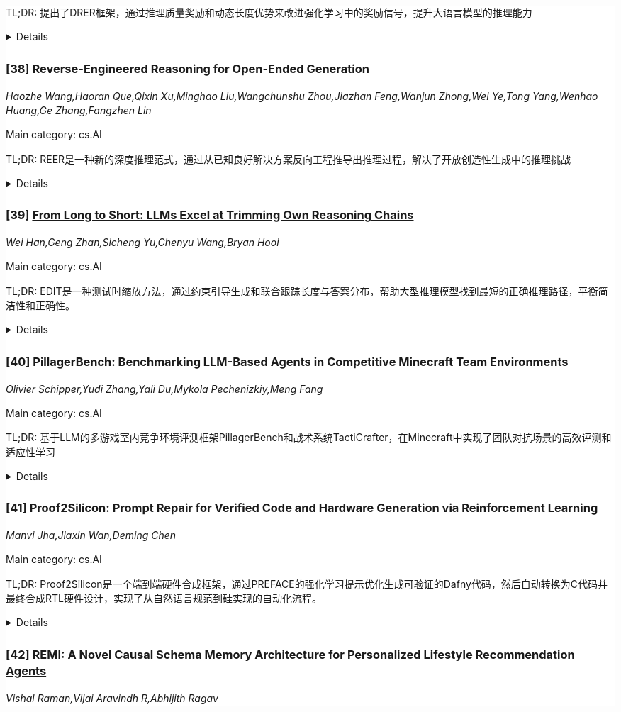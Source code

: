 TL;DR: 提出了DRER框架，通过推理质量奖励和动态长度优势来改进强化学习中的奖励信号，提升大语言模型的推理能力


<details><summary>Details</summary></details>


### [38] [Reverse-Engineered Reasoning for Open-Ended Generation](https://arxiv.org/abs/2509.06160)
*Haozhe Wang,Haoran Que,Qixin Xu,Minghao Liu,Wangchunshu Zhou,Jiazhan Feng,Wanjun Zhong,Wei Ye,Tong Yang,Wenhao Huang,Ge Zhang,Fangzhen Lin*

Main category: cs.AI

TL;DR: REER是一种新的深度推理范式，通过从已知良好解决方案反向工程推导出推理过程，解决了开放创造性生成中的推理挑战


<details><summary>Details</summary></details>


### [39] [From Long to Short: LLMs Excel at Trimming Own Reasoning Chains](https://arxiv.org/abs/2509.06174)
*Wei Han,Geng Zhan,Sicheng Yu,Chenyu Wang,Bryan Hooi*

Main category: cs.AI

TL;DR: EDIT是一种测试时缩放方法，通过约束引导生成和联合跟踪长度与答案分布，帮助大型推理模型找到最短的正确推理路径，平衡简洁性和正确性。


<details><summary>Details</summary></details>


### [40] [PillagerBench: Benchmarking LLM-Based Agents in Competitive Minecraft Team Environments](https://arxiv.org/abs/2509.06235)
*Olivier Schipper,Yudi Zhang,Yali Du,Mykola Pechenizkiy,Meng Fang*

Main category: cs.AI

TL;DR: 基于LLM的多游戏室内竞争环境评测框架PillagerBench和战术系统TactiCrafter，在Minecraft中实现了团队对抗场景的高效评测和适应性学习


<details><summary>Details</summary></details>


### [41] [Proof2Silicon: Prompt Repair for Verified Code and Hardware Generation via Reinforcement Learning](https://arxiv.org/abs/2509.06239)
*Manvi Jha,Jiaxin Wan,Deming Chen*

Main category: cs.AI

TL;DR: Proof2Silicon是一个端到端硬件合成框架，通过PREFACE的强化学习提示优化生成可验证的Dafny代码，然后自动转换为C代码并最终合成RTL硬件设计，实现了从自然语言规范到硅实现的自动化流程。


<details><summary>Details</summary></details>


### [42] [REMI: A Novel Causal Schema Memory Architecture for Personalized Lifestyle Recommendation Agents](https://arxiv.org/abs/2509.06269)
*Vishal Raman,Vijai Aravindh R,Abhijith Ragav*
